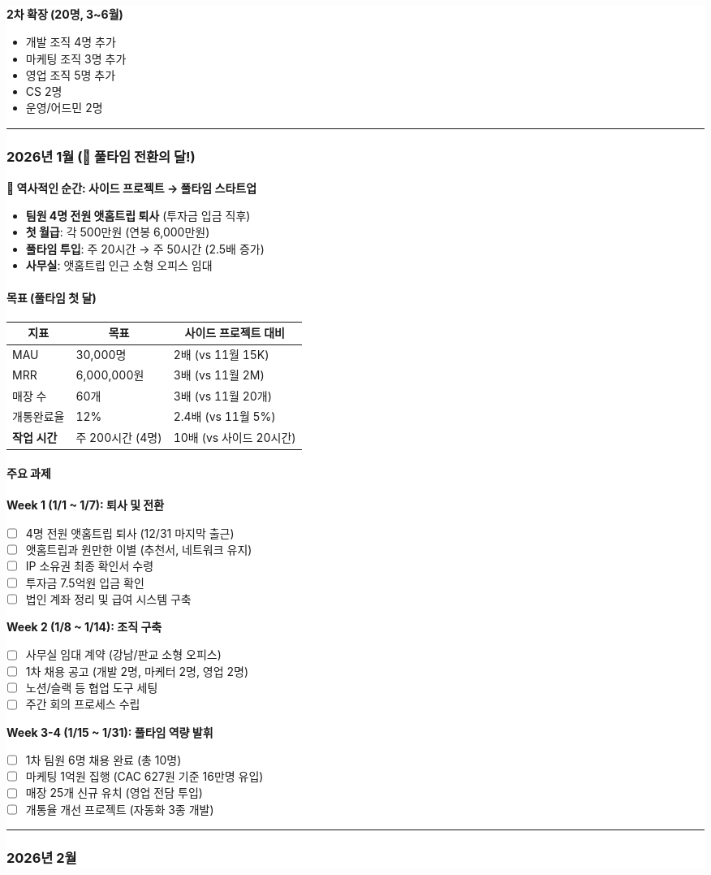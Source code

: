 **2차 확장 (20명, 3~6월)**
- 개발 조직 4명 추가
- 마케팅 조직 3명 추가
- 영업 조직 5명 추가
- CS 2명
- 운영/어드민 2명

---

### 2026년 1월 (🎉 풀타임 전환의 달!)

**🌟 역사적인 순간: 사이드 프로젝트 → 풀타임 스타트업**
- **팀원 4명 전원 앳홈트립 퇴사** (투자금 입금 직후)
- **첫 월급**: 각 500만원 (연봉 6,000만원)
- **풀타임 투입**: 주 20시간 → 주 50시간 (2.5배 증가)
- **사무실**: 앳홈트립 인근 소형 오피스 임대

#### 목표 (풀타임 첫 달)

| 지표 | 목표 | 사이드 프로젝트 대비 |
|------|------|---------------------|
| MAU | 30,000명 | 2배 (vs 11월 15K) |
| MRR | 6,000,000원 | 3배 (vs 11월 2M) |
| 매장 수 | 60개 | 3배 (vs 11월 20개) |
| 개통완료율 | 12% | 2.4배 (vs 11월 5%) |
| **작업 시간** | 주 200시간 (4명) | 10배 (vs 사이드 20시간) |

#### 주요 과제

**Week 1 (1/1 ~ 1/7): 퇴사 및 전환**
- [ ] 4명 전원 앳홈트립 퇴사 (12/31 마지막 출근)
- [ ] 앳홈트립과 원만한 이별 (추천서, 네트워크 유지)
- [ ] IP 소유권 최종 확인서 수령
- [ ] 투자금 7.5억원 입금 확인
- [ ] 법인 계좌 정리 및 급여 시스템 구축

**Week 2 (1/8 ~ 1/14): 조직 구축**
- [ ] 사무실 임대 계약 (강남/판교 소형 오피스)
- [ ] 1차 채용 공고 (개발 2명, 마케터 2명, 영업 2명)
- [ ] 노션/슬랙 등 협업 도구 세팅
- [ ] 주간 회의 프로세스 수립

**Week 3-4 (1/15 ~ 1/31): 풀타임 역량 발휘**
- [ ] 1차 팀원 6명 채용 완료 (총 10명)
- [ ] 마케팅 1억원 집행 (CAC 627원 기준 16만명 유입)
- [ ] 매장 25개 신규 유치 (영업 전담 투입)
- [ ] 개통율 개선 프로젝트 (자동화 3종 개발)

---

### 2026년 2월
